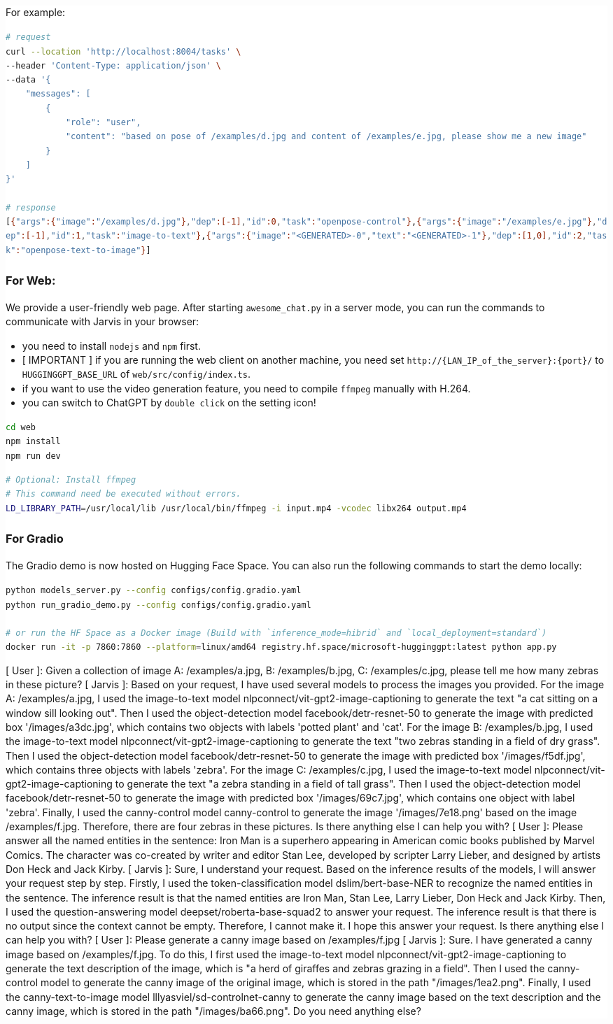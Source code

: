 For example:

```bash
# request
curl --location 'http://localhost:8004/tasks' \
--header 'Content-Type: application/json' \
--data '{
    "messages": [
        {
            "role": "user",
            "content": "based on pose of /examples/d.jpg and content of /examples/e.jpg, please show me a new image"
        }
    ]
}'

# response
[{"args":{"image":"/examples/d.jpg"},"dep":[-1],"id":0,"task":"openpose-control"},{"args":{"image":"/examples/e.jpg"},"dep":[-1],"id":1,"task":"image-to-text"},{"args":{"image":"<GENERATED>-0","text":"<GENERATED>-1"},"dep":[1,0],"id":2,"task":"openpose-text-to-image"}]
```


### For Web:

We provide a user-friendly web page. After starting `awesome_chat.py` in a server mode, you can run the commands to communicate with Jarvis in your browser:
 
- you need to install `nodejs` and `npm` first.
- [ IMPORTANT ] if you are running the web client on another machine, you need set `http://{LAN_IP_of_the_server}:{port}/` to `HUGGINGGPT_BASE_URL` of `web/src/config/index.ts`.
- if you want to use the video generation feature, you need to compile `ffmpeg` manually with H.264.
- you can switch to ChatGPT by `double click` on the setting icon!

```bash
cd web
npm install
npm run dev
```

```bash
# Optional: Install ffmpeg
# This command need be executed without errors.
LD_LIBRARY_PATH=/usr/local/lib /usr/local/bin/ffmpeg -i input.mp4 -vcodec libx264 output.mp4
```

<span id="Gradio"></span>

### For Gradio

The Gradio demo is now hosted on Hugging Face Space. You can also run the following commands to start the demo locally:

```bash
python models_server.py --config configs/config.gradio.yaml
python run_gradio_demo.py --config configs/config.gradio.yaml

# or run the HF Space as a Docker image (Build with `inference_mode=hibrid` and `local_deployment=standard`)
docker run -it -p 7860:7860 --platform=linux/amd64 registry.hf.space/microsoft-hugginggpt:latest python app.py
```


[ User ]: Given a collection of image A: /examples/a.jpg, B: /examples/b.jpg, C: /examples/c.jpg, please tell me how many zebras in these picture?
[ Jarvis ]: Based on your request, I have used several models to process the images you provided. For the image A: /examples/a.jpg, I used the image-to-text model nlpconnect/vit-gpt2-image-captioning to generate the text "a cat sitting on a window sill looking out". Then I used the object-detection model facebook/detr-resnet-50 to generate the image with predicted box '/images/a3dc.jpg', which contains two objects with labels 'potted plant' and 'cat'. For the image B: /examples/b.jpg, I used the image-to-text model nlpconnect/vit-gpt2-image-captioning to generate the text "two zebras standing in a field of dry grass". Then I used the object-detection model facebook/detr-resnet-50 to generate the image with predicted box '/images/f5df.jpg', which contains three objects with labels 'zebra'. For the image C: /examples/c.jpg, I used the image-to-text model nlpconnect/vit-gpt2-image-captioning to generate the text "a zebra standing in a field of tall grass". Then I used the object-detection model facebook/detr-resnet-50 to generate the image with predicted box '/images/69c7.jpg', which contains one object with label 'zebra'. Finally, I used the canny-control model canny-control to generate the image '/images/7e18.png' based on the image /examples/f.jpg. Therefore, there are four zebras in these pictures. Is there anything else I can help you with?
[ User ]: Please answer all the named entities in the sentence: Iron Man is a superhero appearing in American comic books published by Marvel Comics. The character was co-created by writer and editor Stan Lee, developed by scripter Larry Lieber, and designed by artists Don Heck and Jack Kirby.
[ Jarvis ]: Sure, I understand your request. Based on the inference results of the models, I will answer your request step by step. Firstly, I used the token-classification model dslim/bert-base-NER to recognize the named entities in the sentence. The inference result is that the named entities are Iron Man, Stan Lee, Larry Lieber, Don Heck and Jack Kirby. Then, I used the question-answering model deepset/roberta-base-squad2 to answer your request. The inference result is that there is no output since the context cannot be empty. Therefore, I cannot make it. I hope this answer your request. Is there anything else I can help you with?
[ User ]: Please generate a canny image based on /examples/f.jpg
[ Jarvis ]: Sure. I have generated a canny image based on /examples/f.jpg. To do this, I first used the image-to-text model nlpconnect/vit-gpt2-image-captioning to generate the text description of the image, which is "a herd of giraffes and zebras grazing in a field". Then I used the canny-control model to generate the canny image of the original image, which is stored in the path "/images/1ea2.png". Finally, I used the canny-text-to-image model lllyasviel/sd-controlnet-canny to generate the canny image based on the text description and the canny image, which is stored in the path "/images/ba66.png". Do you need anything else?